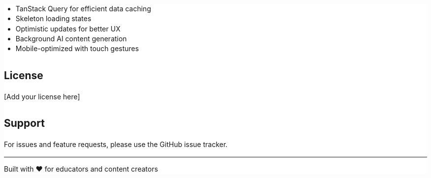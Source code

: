 - TanStack Query for efficient data caching
- Skeleton loading states
- Optimistic updates for better UX
- Background AI content generation
- Mobile-optimized with touch gestures

## License

[Add your license here]

## Support

For issues and feature requests, please use the GitHub issue tracker.

---

Built with ❤️ for educators and content creators